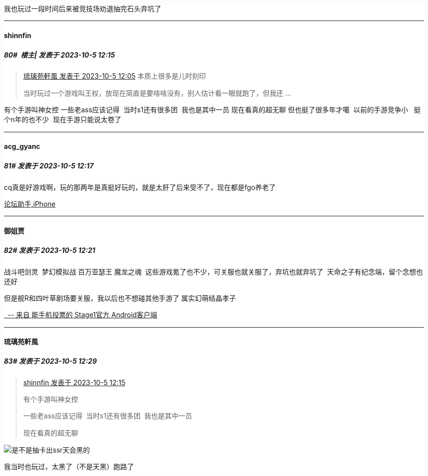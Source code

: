 我也玩过一段时间后来被竞技场劝退抽完石头弃坑了


*****

####  shinnfin  
##### 80#         楼主| 发表于 2023-10-5 12:15

<blockquote><a href="httphttps://bbs.saraba1st.com/2b/forum.php?mod=redirect&amp;goto=findpost&amp;pid=62619991&amp;ptid=2155471" target="_blank">琉璃苑軒風 发表于 2023-10-5 12:05</a>
本质上很多是儿时刻印

当时玩过一个游戏叫王权，放现在简直是要啥啥没有，别人估计看一眼就跑了，但我还 ...</blockquote>
有个手游叫神女控
一些老ass应该记得  当时s1还有很多团  我也是其中一员
现在看真的超无聊
但也挺了很多年才噶  以前的手游竞争小   挺个n年的也不少  现在手游只能说太卷了

*****

####  acg_gyanc  
##### 81#       发表于 2023-10-5 12:17

cq真是好游戏啊，玩的那两年是真挺好玩的，就是太肝了后来受不了，现在都是fgo养老了

[论坛助手,iPhone](https://bbs.saraba1st.com/2b/forum.php?mod=viewthread&amp;tid=2029836)

*****

####  御姐贾  
##### 82#       发表于 2023-10-5 12:21

战斗吧剑灵  梦幻模拟战 百万亚瑟王 魔龙之魂  这些游戏氪了也不少，可关服也就关服了，弃坑也就弃坑了  天命之子有纪念端，留个念想也还好

但是舰R和四叶草剧场要关服，我以后也不想碰其他手游了
属实幻萌结晶孝子

[  -- 来自 能手机投票的 Stage1官方 Android客户端](https://www.coolapk.com/apk/140634)


*****

####  琉璃苑軒風  
##### 83#       发表于 2023-10-5 12:29

<blockquote><a href="httphttps://bbs.saraba1st.com/2b/forum.php?mod=redirect&amp;goto=findpost&amp;pid=62620083&amp;ptid=2155471" target="_blank">shinnfin 发表于 2023-10-5 12:15</a>

有个手游叫神女控

一些老ass应该记得  当时s1还有很多团  我也是其中一员

现在看真的超无聊</blockquote>
<img src="https://static.saraba1st.com/image/smiley/face2017/066.png" referrerpolicy="no-referrer">是不是抽卡出ssr天会黑的

我当时也玩过，太黑了（不是天黑）跑路了
